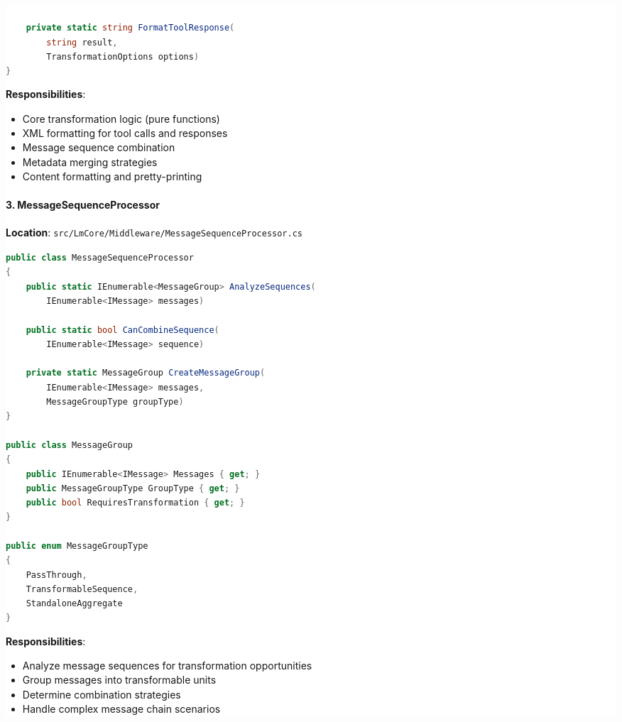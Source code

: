 ```csharp
        
    private static string FormatToolResponse(
        string result,
        TransformationOptions options)
}
```

**Responsibilities**:
- Core transformation logic (pure functions)
- XML formatting for tool calls and responses
- Message sequence combination
- Metadata merging strategies
- Content formatting and pretty-printing

#### 3. MessageSequenceProcessor

**Location**: `src/LmCore/Middleware/MessageSequenceProcessor.cs`

```csharp
public class MessageSequenceProcessor
{
    public static IEnumerable<MessageGroup> AnalyzeSequences(
        IEnumerable<IMessage> messages)
        
    public static bool CanCombineSequence(
        IEnumerable<IMessage> sequence)
        
    private static MessageGroup CreateMessageGroup(
        IEnumerable<IMessage> messages,
        MessageGroupType groupType)
}

public class MessageGroup
{
    public IEnumerable<IMessage> Messages { get; }
    public MessageGroupType GroupType { get; }
    public bool RequiresTransformation { get; }
}

public enum MessageGroupType
{
    PassThrough,
    TransformableSequence,
    StandaloneAggregate
}
```

**Responsibilities**:
- Analyze message sequences for transformation opportunities
- Group messages into transformable units
- Determine combination strategies
- Handle complex message chain scenarios
